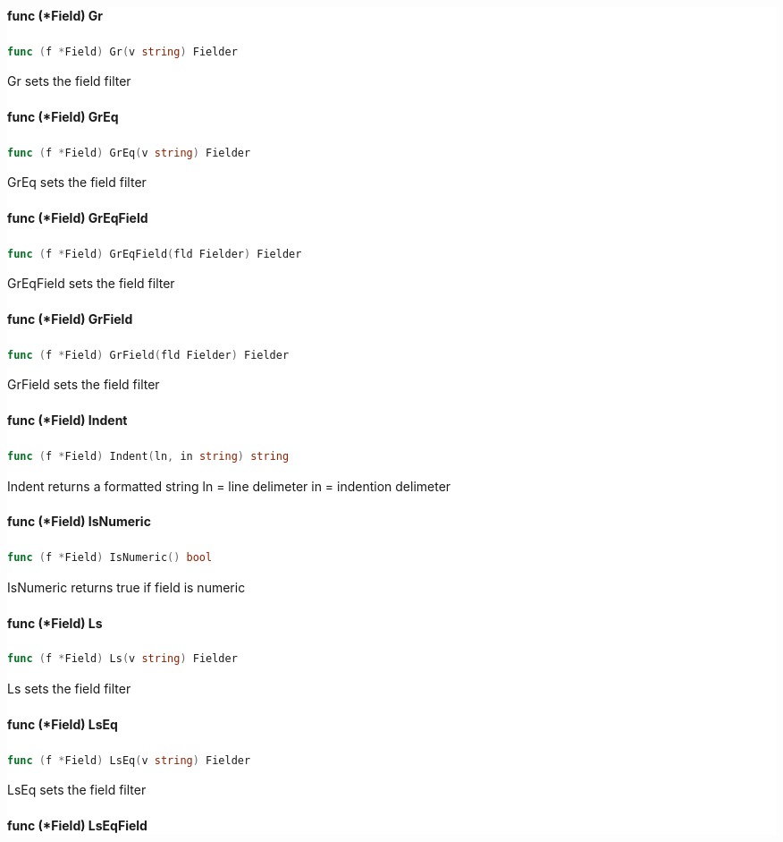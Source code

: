 #### func (*Field) Gr

```go
func (f *Field) Gr(v string) Fielder
```
Gr sets the field filter

#### func (*Field) GrEq

```go
func (f *Field) GrEq(v string) Fielder
```
GrEq sets the field filter

#### func (*Field) GrEqField

```go
func (f *Field) GrEqField(fld Fielder) Fielder
```
GrEqField sets the field filter

#### func (*Field) GrField

```go
func (f *Field) GrField(fld Fielder) Fielder
```
GrField sets the field filter

#### func (*Field) Indent

```go
func (f *Field) Indent(ln, in string) string
```
Indent returns a formatted string ln = line delimeter in = indention delimeter

#### func (*Field) IsNumeric

```go
func (f *Field) IsNumeric() bool
```
IsNumeric returns true if field is numeric

#### func (*Field) Ls

```go
func (f *Field) Ls(v string) Fielder
```
Ls sets the field filter

#### func (*Field) LsEq

```go
func (f *Field) LsEq(v string) Fielder
```
LsEq sets the field filter

#### func (*Field) LsEqField
